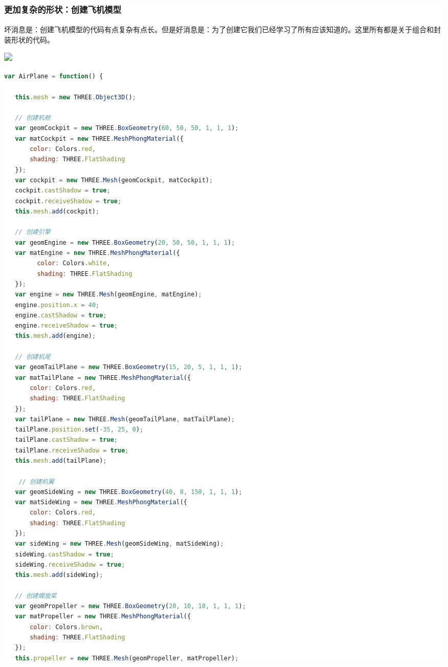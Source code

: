 ### 更加复杂的形状：创建飞机模型

坏消息是：创建飞机模型的代码有点复杂有点长。但是好消息是：为了创建它我们已经学习了所有应该知道的。这里所有都是关于组合和封装形状的代码。

![](http://codropspz.tympanus.netdna-cdn.com/codrops/wp-content/uploads/2016/04/Animated3DScene_plane-of-cubes.png)

```js
var AirPlane = function() {

   this.mesh = new THREE.Object3D();

   // 创建机舱
   var geomCockpit = new THREE.BoxGeometry(60, 50, 50, 1, 1, 1);
   var matCockpit = new THREE.MeshPhongMaterial({
       color: Colors.red,
       shading: THREE.FlatShading
   });
   var cockpit = new THREE.Mesh(geomCockpit, matCockpit);
   cockpit.castShadow = true;
   cockpit.receiveShadow = true;
   this.mesh.add(cockpit);

   // 创建引擎
   var geomEngine = new THREE.BoxGeometry(20, 50, 50, 1, 1, 1);
   var matEngine = new THREE.MeshPhongMaterial({
         color: Colors.white,
         shading: THREE.FlatShading
   });
   var engine = new THREE.Mesh(geomEngine, matEngine);
   engine.position.x = 40;
   engine.castShadow = true;
   engine.receiveShadow = true;
   this.mesh.add(engine);

   // 创建机尾
   var geomTailPlane = new THREE.BoxGeometry(15, 20, 5, 1, 1, 1);
   var matTailPlane = new THREE.MeshPhongMaterial({
       color: Colors.red,
       shading: THREE.FlatShading
   });
   var tailPlane = new THREE.Mesh(geomTailPlane, matTailPlane);
   tailPlane.position.set(-35, 25, 0);
   tailPlane.castShadow = true;
   tailPlane.receiveShadow = true;
   this.mesh.add(tailPlane);

    // 创建机翼
   var geomSideWing = new THREE.BoxGeometry(40, 8, 150, 1, 1, 1);
   var matSideWing = new THREE.MeshPhongMaterial({
       color: Colors.red,
       shading: THREE.FlatShading
   });
   var sideWing = new THREE.Mesh(geomSideWing, matSideWing);
   sideWing.castShadow = true;
   sideWing.receiveShadow = true;
   this.mesh.add(sideWing);

   // 创建螺旋桨
   var geomPropeller = new THREE.BoxGeometry(20, 10, 10, 1, 1, 1);
   var matPropeller = new THREE.MeshPhongMaterial({
       color: Colors.brown,
       shading: THREE.FlatShading
   });
   this.propeller = new THREE.Mesh(geomPropeller, matPropeller);
```